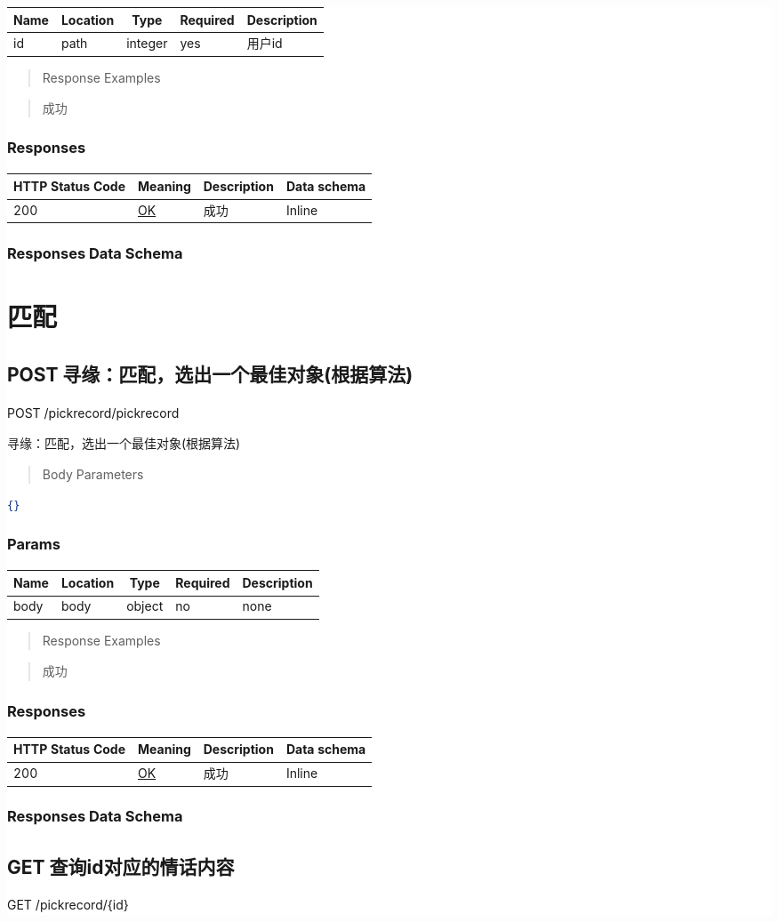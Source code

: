 |Name|Location|Type|Required|Description|
|---|---|---|---|---|
|id|path|integer| yes |用户id|

> Response Examples

> 成功

### Responses

|HTTP Status Code |Meaning|Description|Data schema|
|---|---|---|---|
|200|[OK](https://tools.ietf.org/html/rfc7231#section-6.3.1)|成功|Inline|

### Responses Data Schema

# 匹配

## POST 寻缘：匹配，选出一个最佳对象(根据算法)

POST /pickrecord/pickrecord

寻缘：匹配，选出一个最佳对象(根据算法)

> Body Parameters

```json
{}
```

### Params

|Name|Location|Type|Required|Description|
|---|---|---|---|---|
|body|body|object| no |none|

> Response Examples

> 成功

### Responses

|HTTP Status Code |Meaning|Description|Data schema|
|---|---|---|---|
|200|[OK](https://tools.ietf.org/html/rfc7231#section-6.3.1)|成功|Inline|

### Responses Data Schema

## GET 查询id对应的情话内容

GET /pickrecord/{id}
